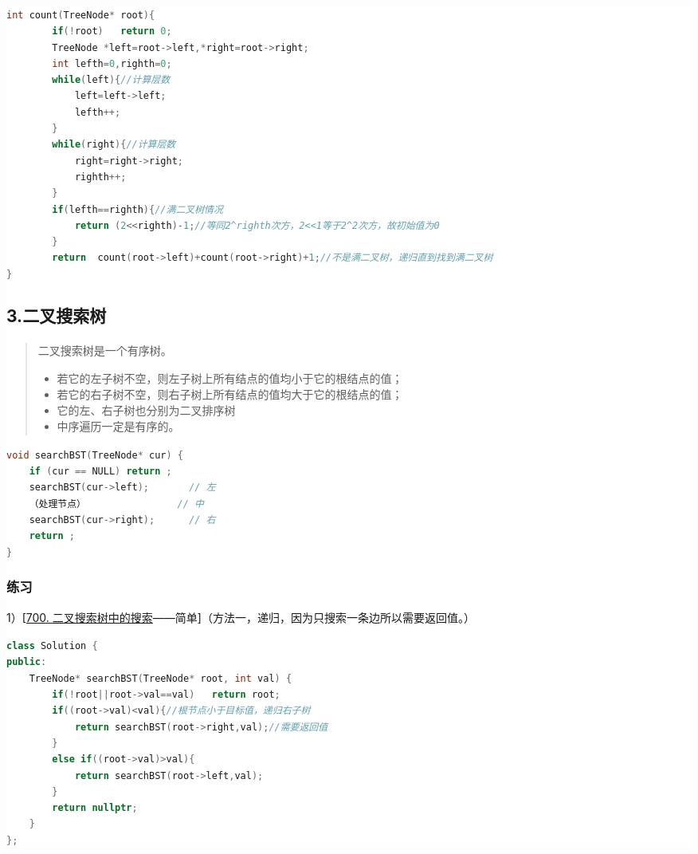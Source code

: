 ```c++
int count(TreeNode* root){
        if(!root)   return 0;
        TreeNode *left=root->left,*right=root->right;
        int lefth=0,righth=0;
        while(left){//计算层数
            left=left->left;
            lefth++;
        }
        while(right){//计算层数
            right=right->right;
            righth++;
        }
        if(lefth==righth){//满二叉树情况
            return (2<<righth)-1;//等同2^righth次方，2<<1等于2^2次方，故初始值为0
        }
        return  count(root->left)+count(root->right)+1;//不是满二叉树，递归直到找到满二叉树
}
```



## 3.二叉搜索树

> 二叉搜索树是一个有序树。
>
> - 若它的左子树不空，则左子树上所有结点的值均小于它的根结点的值；
> - 若它的右子树不空，则右子树上所有结点的值均大于它的根结点的值；
> - 它的左、右子树也分别为二叉排序树
> - 中序遍历一定是有序的。

```c++
void searchBST(TreeNode* cur) {
    if (cur == NULL) return ;
    searchBST(cur->left);       // 左
    （处理节点）                // 中
    searchBST(cur->right);      // 右
    return ;
}
```

### 练习

1）[[700. 二叉搜索树中的搜索](https://leetcode-cn.com/problems/search-in-a-binary-search-tree/)——简单]（方法一，递归，因为只搜索一条边所以需要返回值。）

```c++
class Solution {
public:
    TreeNode* searchBST(TreeNode* root, int val) {
        if(!root||root->val==val)   return root;
        if((root->val)<val){//根节点小于目标值，递归右子树
            return searchBST(root->right,val);//需要返回值
        }
        else if((root->val)>val){
            return searchBST(root->left,val);
        }
        return nullptr;
    }
};
```
